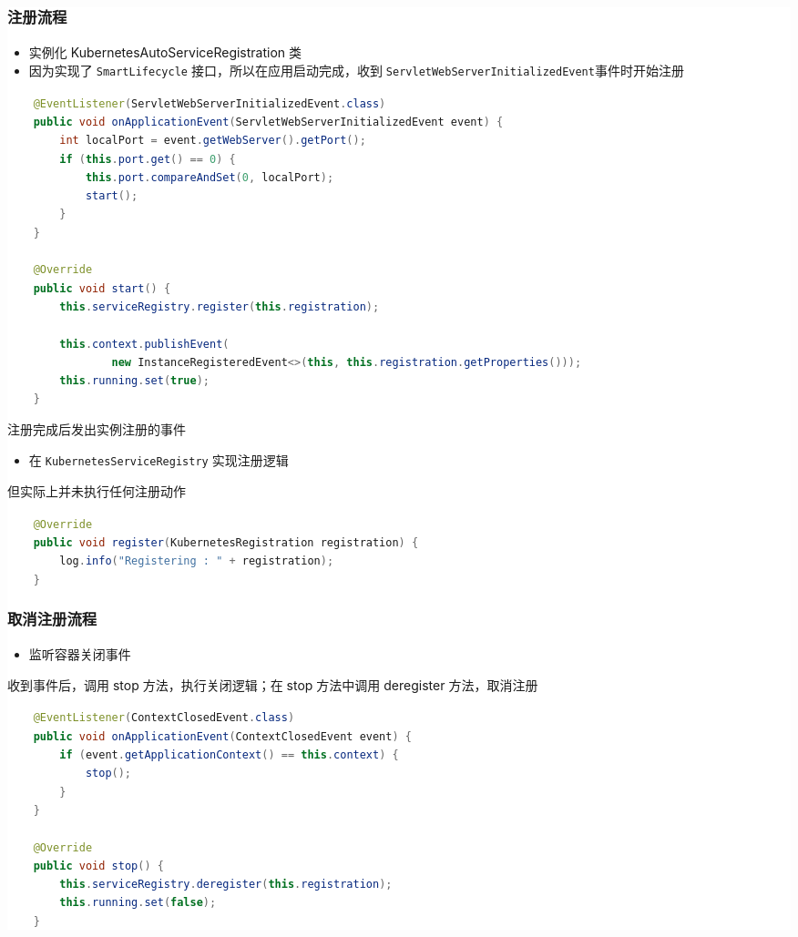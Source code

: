 ### 注册流程

-  实例化 KubernetesAutoServiceRegistration 类
-  因为实现了 `SmartLifecycle` 接口，所以在应用启动完成，收到 `ServletWebServerInitializedEvent`事件时开始注册

```java
	@EventListener(ServletWebServerInitializedEvent.class)
	public void onApplicationEvent(ServletWebServerInitializedEvent event) {
		int localPort = event.getWebServer().getPort();
		if (this.port.get() == 0) {
			this.port.compareAndSet(0, localPort);
			start();
		}
	}

	@Override
	public void start() {
		this.serviceRegistry.register(this.registration);

		this.context.publishEvent(
				new InstanceRegisteredEvent<>(this, this.registration.getProperties()));
		this.running.set(true);
	}
```

注册完成后发出实例注册的事件

- 在 `KubernetesServiceRegistry` 实现注册逻辑

但实际上并未执行任何注册动作

```java
	@Override
	public void register(KubernetesRegistration registration) {
		log.info("Registering : " + registration);
	}
```

### 取消注册流程

- 监听容器关闭事件 

收到事件后，调用 stop 方法，执行关闭逻辑；在 stop 方法中调用 deregister 方法，取消注册

```java
	@EventListener(ContextClosedEvent.class)
	public void onApplicationEvent(ContextClosedEvent event) {
		if (event.getApplicationContext() == this.context) {
			stop();
		}
	}

	@Override
	public void stop() {
		this.serviceRegistry.deregister(this.registration);
		this.running.set(false);
	}
```
